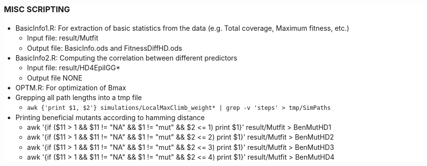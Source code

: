 ### MISC SCRIPTING
* BasicInfo1.R: For extraction of basic statistics from the data (e.g. Total coverage, Maximum fitness, etc.)
  * Input file:  result/Mutfit
  * Output file: BasicInfo.ods and FitnessDiffHD.ods
* BasicInfo2.R: Computing the correlation between different predictors
  * Input file:  result/HD4EpiIGG\*
  * Output file  NONE
* OPTM.R: For optimization of Bmax
* Grepping all path lengths into a tmp file
  * ``awk {'print $1, $2'} simulations/LocalMaxClimb_weight* | grep -v 'steps' > tmp/SimPaths``
* Printing beneficial mutants according to hamming distance
  * awk '{if ($11 > 1 && $11 != "NA" && $1 != "mut" && $2 <= 1) print $1}' result/Mutfit > BenMutHD1
  * awk '{if ($11 > 1 && $11 != "NA" && $1 != "mut" && $2 <= 2) print $1}' result/Mutfit > BenMutHD2
  * awk '{if ($11 > 1 && $11 != "NA" && $1 != "mut" && $2 <= 3) print $1}' result/Mutfit > BenMutHD3
  * awk '{if ($11 > 1 && $11 != "NA" && $1 != "mut" && $2 <= 4) print $1}' result/Mutfit > BenMutHD4

